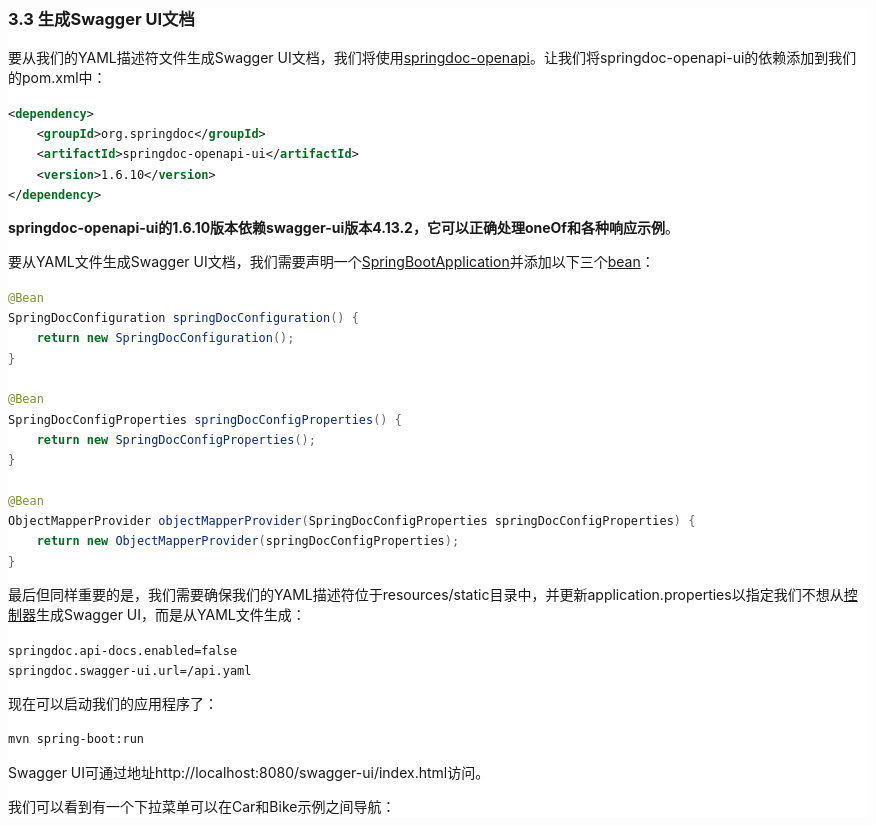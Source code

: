 ### 3.3 生成Swagger UI文档

要从我们的YAML描述符文件生成Swagger UI文档，我们将使用[springdoc-openapi](https://www.baeldung.com/spring-rest-openapi-documentation)。让我们将springdoc-openapi-ui的依赖添加到我们的pom.xml中：

```xml
<dependency>
    <groupId>org.springdoc</groupId>
    <artifactId>springdoc-openapi-ui</artifactId>
    <version>1.6.10</version>
</dependency>
```

**springdoc-openapi-ui的1.6.10版本依赖swagger-ui版本4.13.2，它可以正确处理oneOf和各种响应示例**。

要从YAML文件生成Swagger UI文档，我们需要声明一个[SpringBootApplication](https://www.baeldung.com/spring-boot-start)并添加以下三个[bean](https://www.baeldung.com/spring-bean)：

```java
@Bean
SpringDocConfiguration springDocConfiguration() {
    return new SpringDocConfiguration();
}

@Bean
SpringDocConfigProperties springDocConfigProperties() {
    return new SpringDocConfigProperties();
}

@Bean
ObjectMapperProvider objectMapperProvider(SpringDocConfigProperties springDocConfigProperties) {
    return new ObjectMapperProvider(springDocConfigProperties);
}
```

最后但同样重要的是，我们需要确保我们的YAML描述符位于resources/static目录中，并更新application.properties以指定我们不想从[控制器](https://www.baeldung.com/spring-controllers)生成Swagger UI，而是从YAML文件生成：

```properties
springdoc.api-docs.enabled=false
springdoc.swagger-ui.url=/api.yaml
```

现在可以启动我们的应用程序了：

```shell
mvn spring-boot:run
```

Swagger UI可通过地址http://localhost:8080/swagger-ui/index.html访问。

我们可以看到有一个下拉菜单可以在Car和Bike示例之间导航：
